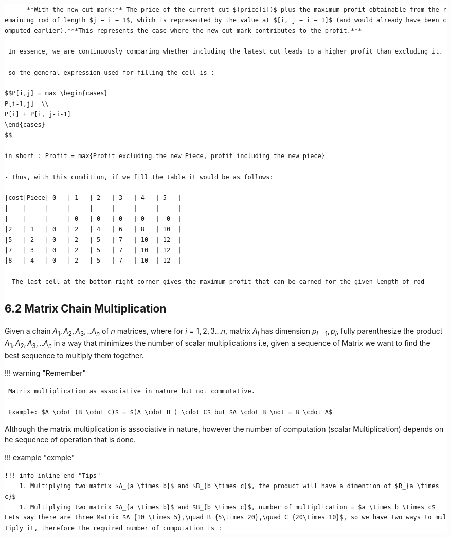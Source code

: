         - **With the new cut mark:** The price of the current cut $(price[i])$ plus the maximum profit obtainable from the remaining rod of length $j − i − 1$, which is represented by the value at $[i, j − i − 1]$ (and would already have been computed earlier).***This represents the case where the new cut mark contributes to the profit.***

     In essence, we are continuously comparing whether including the latest cut leads to a higher profit than excluding it.

     so the general expression used for filling the cell is :

    $$P[i,j] = max \begin{cases}
    P[i-1,j]  \\
    P[i] + P[i, j-i-1]
    \end{cases}
    $$

    in short : Profit = max{Profit excluding the new Piece, profit including the new piece}

    - Thus, with this condition, if we fill the table it would be as follows:

    |cost|Piece| 0   | 1   | 2   | 3   | 4   | 5   |
    |--- | --- | --- | --- | --- | --- | --- | --- |
    |-   | -   | -   | 0   | 0   | 0   | 0   |  0  |
    |2   | 1   | 0   | 2   | 4   | 6   | 8   | 10  |
    |5   | 2   | 0   | 2   | 5   | 7   | 10  | 12  |
    |7   | 3   | 0   | 2   | 5   | 7   | 10  | 12  |
    |8   | 4   | 0   | 2   | 5   | 7   | 10  | 12  |

    - The last cell at the bottom right corner gives the maximum profit that can be earned for the given length of rod

## 6.2 Matrix Chain Multiplication

Given a chain ${A_1, A_2, A_3, .. A_n}$ of $n$ matrices, where for $i = 1,2,3 ... n$, matrix $A_i$ has dimension $p_{i-1}, p_i$, fully parenthesize the product ${A_1, A_2, A_3, .. A_n}$ in a way that minimizes the number of scalar multiplications i.e, given a sequence of Matrix we want to find the best sequence to multiply them together.

!!! warning "Remember"

     Matrix multiplication as associative in nature but not commutative.

     Example: $A \cdot (B \cdot C)$ = $(A \cdot B ) \cdot C$ but $A \cdot B \not = B \cdot A$

Although the matrix multiplication is associative in nature, however the number of computation (scalar Multiplication) depends on he sequence of operation that is done.

!!! example "exmple"

    !!! info inline end "Tips"
        1. Multiplying two matrix $A_{a \times b}$ and $B_{b \times c}$, the product will have a dimention of $R_{a \times c}$
        1. Multiplying two matrix $A_{a \times b}$ and $B_{b \times c}$, number of multiplication = $a \times b \times c$
    Lets say there are three Matrix $A_{10 \times 5},\quad B_{5\times 20},\quad C_{20\times 10}$, so we have two ways to multiply it, therefore the required number of computation is :


[^1]: **_Introduction to the Design and Analysis of Algorithms_** by Anany Levitin
[^2]: Cormen, T., Leiserson, C., Rivest, R., & Stein, C. (2009). Introduction to Algorithms (Third). Mit Press.